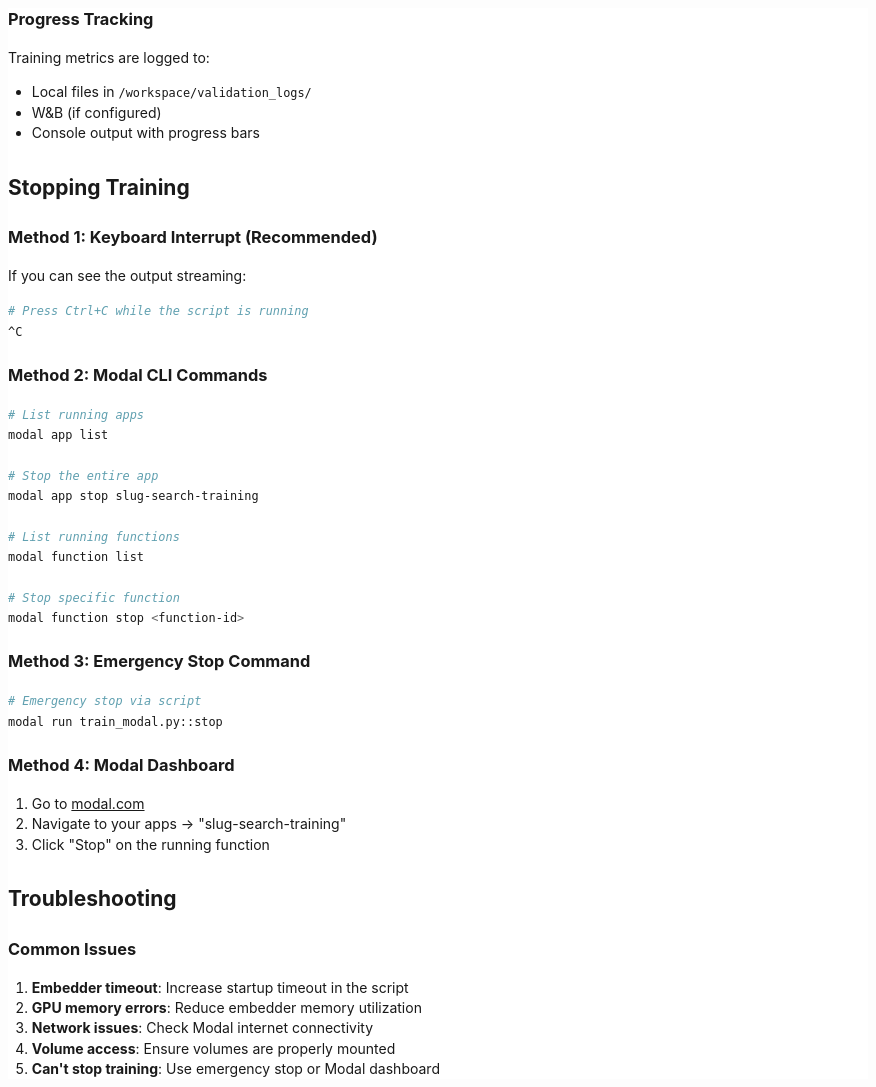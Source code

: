 ### Progress Tracking
Training metrics are logged to:
- Local files in `/workspace/validation_logs/`
- W&B (if configured)
- Console output with progress bars

## Stopping Training

### Method 1: Keyboard Interrupt (Recommended)
If you can see the output streaming:
```bash
# Press Ctrl+C while the script is running
^C
```

### Method 2: Modal CLI Commands
```bash
# List running apps
modal app list

# Stop the entire app
modal app stop slug-search-training

# List running functions
modal function list

# Stop specific function
modal function stop <function-id>
```

### Method 3: Emergency Stop Command
```bash
# Emergency stop via script
modal run train_modal.py::stop
```

### Method 4: Modal Dashboard
1. Go to [modal.com](https://modal.com)
2. Navigate to your apps → "slug-search-training"
3. Click "Stop" on the running function

## Troubleshooting

### Common Issues

1. **Embedder timeout**: Increase startup timeout in the script
2. **GPU memory errors**: Reduce embedder memory utilization
3. **Network issues**: Check Modal internet connectivity
4. **Volume access**: Ensure volumes are properly mounted
5. **Can't stop training**: Use emergency stop or Modal dashboard
